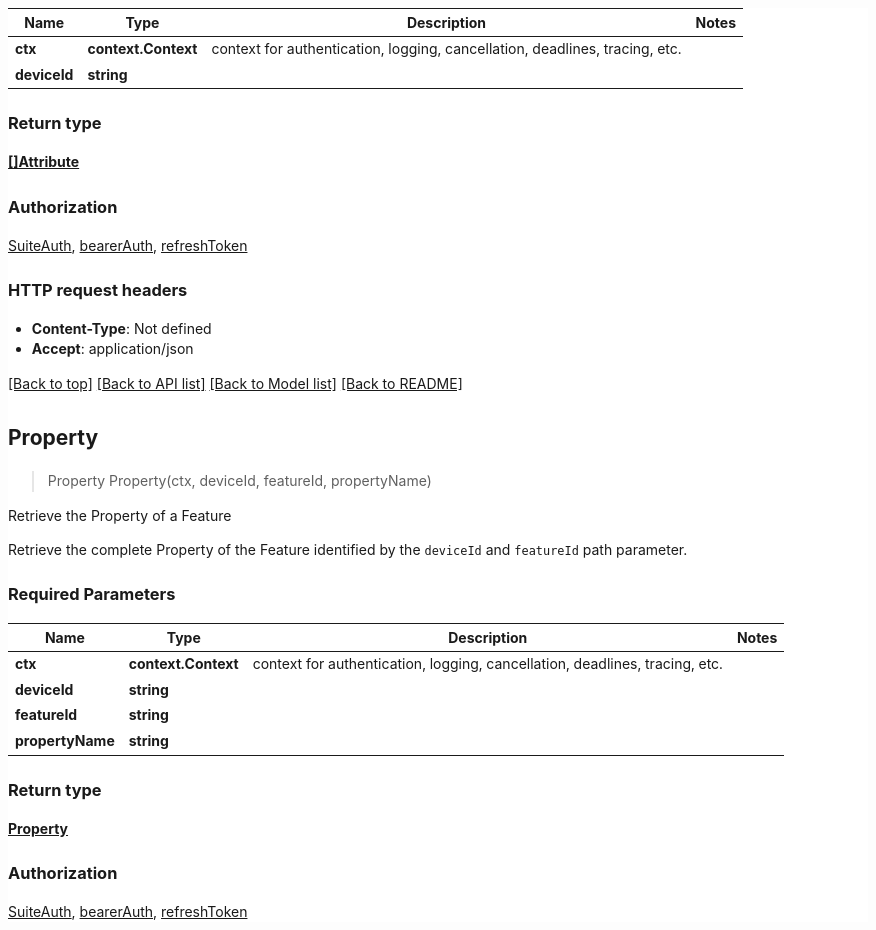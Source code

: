 
Name | Type | Description  | Notes
------------- | ------------- | ------------- | -------------
**ctx** | **context.Context** | context for authentication, logging, cancellation, deadlines, tracing, etc.
**deviceId** | **string**|  | 

### Return type

[**[]Attribute**](Attribute.md)

### Authorization

[SuiteAuth](../README.md#SuiteAuth), [bearerAuth](../README.md#bearerAuth), [refreshToken](../README.md#refreshToken)

### HTTP request headers

- **Content-Type**: Not defined
- **Accept**: application/json

[[Back to top]](#) [[Back to API list]](../README.md#documentation-for-api-endpoints)
[[Back to Model list]](../README.md#documentation-for-models)
[[Back to README]](../README.md)


## Property

> Property Property(ctx, deviceId, featureId, propertyName)

Retrieve the Property of a Feature

Retrieve the complete Property of the Feature identified by the <code>deviceId</code> and <code>featureId</code> path parameter.

### Required Parameters


Name | Type | Description  | Notes
------------- | ------------- | ------------- | -------------
**ctx** | **context.Context** | context for authentication, logging, cancellation, deadlines, tracing, etc.
**deviceId** | **string**|  | 
**featureId** | **string**|  | 
**propertyName** | **string**|  | 

### Return type

[**Property**](Property.md)

### Authorization

[SuiteAuth](../README.md#SuiteAuth), [bearerAuth](../README.md#bearerAuth), [refreshToken](../README.md#refreshToken)
